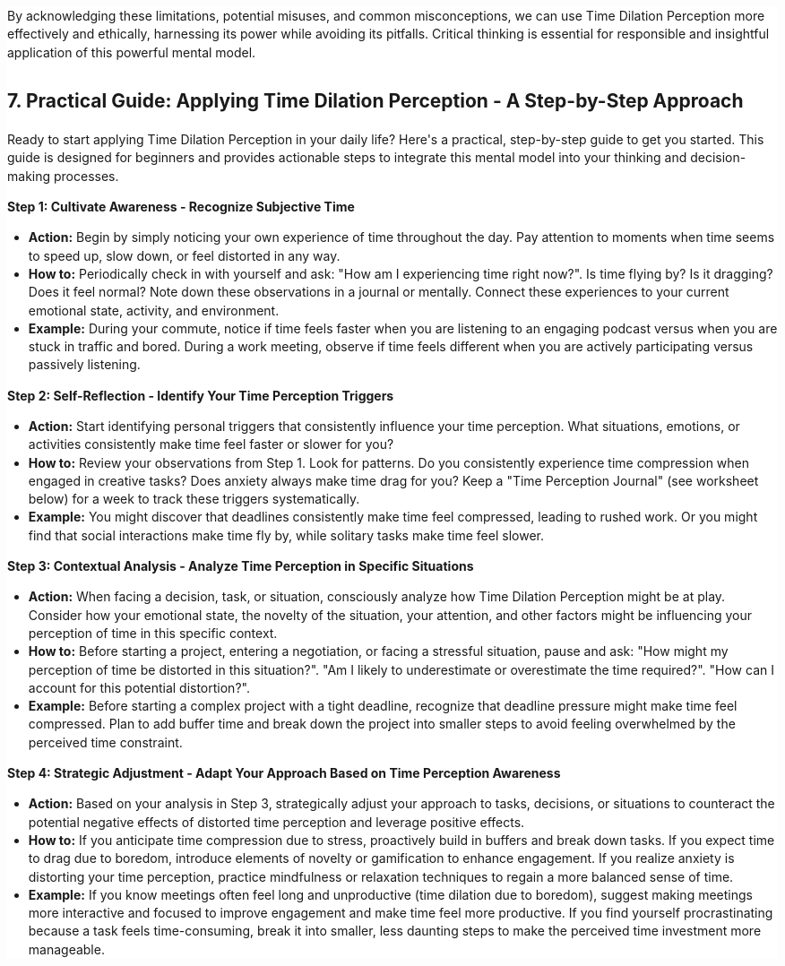 By acknowledging these limitations, potential misuses, and common misconceptions, we can use Time Dilation Perception more effectively and ethically, harnessing its power while avoiding its pitfalls. Critical thinking is essential for responsible and insightful application of this powerful mental model.

## 7. Practical Guide: Applying Time Dilation Perception - A Step-by-Step Approach

Ready to start applying Time Dilation Perception in your daily life? Here's a practical, step-by-step guide to get you started. This guide is designed for beginners and provides actionable steps to integrate this mental model into your thinking and decision-making processes.

**Step 1: Cultivate Awareness - Recognize Subjective Time**

*   **Action:** Begin by simply noticing your own experience of time throughout the day. Pay attention to moments when time seems to speed up, slow down, or feel distorted in any way.
*   **How to:**  Periodically check in with yourself and ask: "How am I experiencing time right now?".  Is time flying by? Is it dragging? Does it feel normal?  Note down these observations in a journal or mentally. Connect these experiences to your current emotional state, activity, and environment.
*   **Example:**  During your commute, notice if time feels faster when you are listening to an engaging podcast versus when you are stuck in traffic and bored.  During a work meeting, observe if time feels different when you are actively participating versus passively listening.

**Step 2: Self-Reflection - Identify Your Time Perception Triggers**

*   **Action:**  Start identifying personal triggers that consistently influence your time perception. What situations, emotions, or activities consistently make time feel faster or slower for you?
*   **How to:** Review your observations from Step 1. Look for patterns.  Do you consistently experience time compression when engaged in creative tasks? Does anxiety always make time drag for you?  Keep a "Time Perception Journal" (see worksheet below) for a week to track these triggers systematically.
*   **Example:** You might discover that deadlines consistently make time feel compressed, leading to rushed work. Or you might find that social interactions make time fly by, while solitary tasks make time feel slower.

**Step 3: Contextual Analysis - Analyze Time Perception in Specific Situations**

*   **Action:**  When facing a decision, task, or situation, consciously analyze how Time Dilation Perception might be at play.  Consider how your emotional state, the novelty of the situation, your attention, and other factors might be influencing your perception of time in this specific context.
*   **How to:**  Before starting a project, entering a negotiation, or facing a stressful situation, pause and ask: "How might my perception of time be distorted in this situation?".  "Am I likely to underestimate or overestimate the time required?".  "How can I account for this potential distortion?".
*   **Example:**  Before starting a complex project with a tight deadline, recognize that deadline pressure might make time feel compressed.  Plan to add buffer time and break down the project into smaller steps to avoid feeling overwhelmed by the perceived time constraint.

**Step 4: Strategic Adjustment - Adapt Your Approach Based on Time Perception Awareness**

*   **Action:**  Based on your analysis in Step 3, strategically adjust your approach to tasks, decisions, or situations to counteract the potential negative effects of distorted time perception and leverage positive effects.
*   **How to:** If you anticipate time compression due to stress, proactively build in buffers and break down tasks.  If you expect time to drag due to boredom, introduce elements of novelty or gamification to enhance engagement.  If you realize anxiety is distorting your time perception, practice mindfulness or relaxation techniques to regain a more balanced sense of time.
*   **Example:**  If you know meetings often feel long and unproductive (time dilation due to boredom), suggest making meetings more interactive and focused to improve engagement and make time feel more productive.  If you find yourself procrastinating because a task feels time-consuming, break it into smaller, less daunting steps to make the perceived time investment more manageable.
